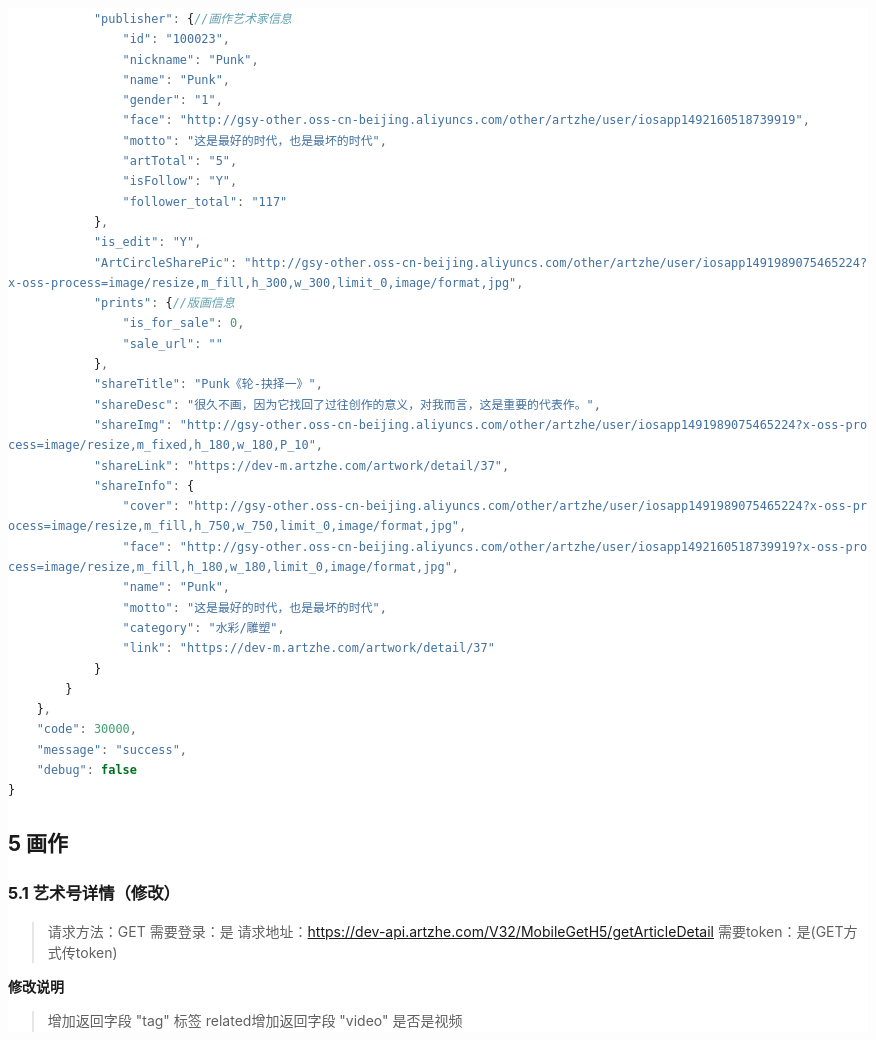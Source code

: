 ```javascript
            "publisher": {//画作艺术家信息
                "id": "100023",
                "nickname": "Punk",
                "name": "Punk",
                "gender": "1",
                "face": "http://gsy-other.oss-cn-beijing.aliyuncs.com/other/artzhe/user/iosapp1492160518739919",
                "motto": "这是最好的时代，也是最坏的时代",
                "artTotal": "5",
                "isFollow": "Y",
                "follower_total": "117"
            },
            "is_edit": "Y",
            "ArtCircleSharePic": "http://gsy-other.oss-cn-beijing.aliyuncs.com/other/artzhe/user/iosapp1491989075465224?x-oss-process=image/resize,m_fill,h_300,w_300,limit_0,image/format,jpg",
            "prints": {//版画信息
                "is_for_sale": 0,
                "sale_url": ""
            },
            "shareTitle": "Punk《轮-抉择一》",
            "shareDesc": "很久不画，因为它找回了过往创作的意义，对我而言，这是重要的代表作。",
            "shareImg": "http://gsy-other.oss-cn-beijing.aliyuncs.com/other/artzhe/user/iosapp1491989075465224?x-oss-process=image/resize,m_fixed,h_180,w_180,P_10",
            "shareLink": "https://dev-m.artzhe.com/artwork/detail/37",
            "shareInfo": {
                "cover": "http://gsy-other.oss-cn-beijing.aliyuncs.com/other/artzhe/user/iosapp1491989075465224?x-oss-process=image/resize,m_fill,h_750,w_750,limit_0,image/format,jpg",
                "face": "http://gsy-other.oss-cn-beijing.aliyuncs.com/other/artzhe/user/iosapp1492160518739919?x-oss-process=image/resize,m_fill,h_180,w_180,limit_0,image/format,jpg",
                "name": "Punk",
                "motto": "这是最好的时代，也是最坏的时代",
                "category": "水彩/雕塑",
                "link": "https://dev-m.artzhe.com/artwork/detail/37"
            }
        }
    },
    "code": 30000,
    "message": "success",
    "debug": false
}
```

## 5 画作
### 5.1 艺术号详情（修改）
> 请求方法：GET
> 需要登录：是
> 请求地址：https://dev-api.artzhe.com/V32/MobileGetH5/getArticleDetail
> 需要token：是(GET方式传token)

**修改说明**
> 增加返回字段 "tag" 标签
> related增加返回字段 "video" 是否是视频
